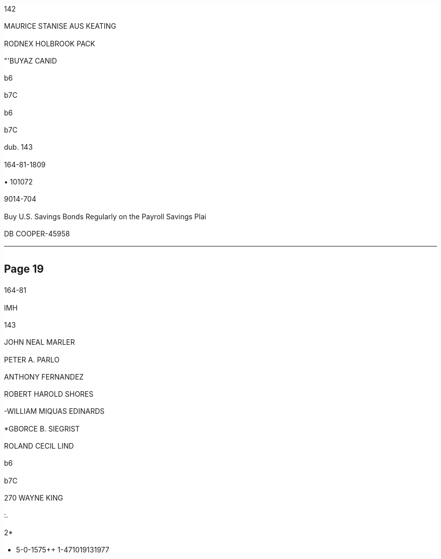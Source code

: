 142

MAURICE STANISE AUS KEATING

RODNEX HOLBROOK PACK

"'BUYAZ CANID

b6

b7C

b6

b7C

dub. 143

164-81-1809

• 101072

9014-704

Buy U.S. Savings Bonds Regularly on the Payroll Savings Plai

DB COOPER-45958

---

## Page 19

164-81

IMH

143

JOHN NEAL MARLER

PETER A. PARLO

ANTHONY FERNANDEZ

ROBERT HAROLD SHORES

-WILLIAM MIQUAS EDINARDS

*GBORCE B. SIEGRIST

ROLAND CECIL LIND

b6

b7C

270 WAYNE KING

:.

2*

+ 5-0-1575++ 1-471019131977
